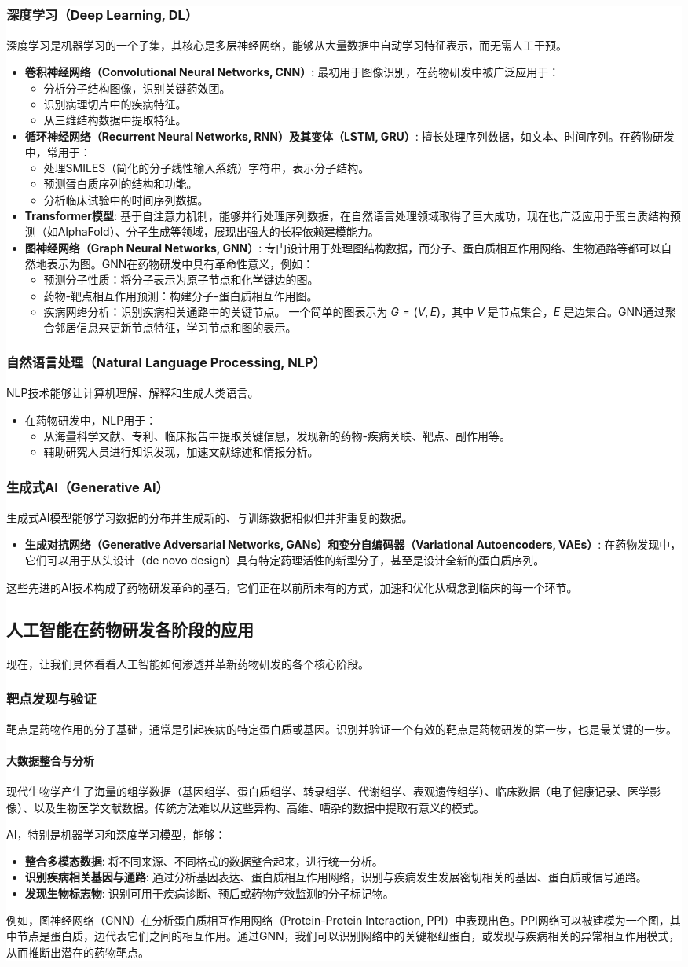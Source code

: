 ### 深度学习（Deep Learning, DL）
深度学习是机器学习的一个子集，其核心是多层神经网络，能够从大量数据中自动学习特征表示，而无需人工干预。
*   **卷积神经网络（Convolutional Neural Networks, CNN）**: 最初用于图像识别，在药物研发中被广泛应用于：
    *   分析分子结构图像，识别关键药效团。
    *   识别病理切片中的疾病特征。
    *   从三维结构数据中提取特征。
*   **循环神经网络（Recurrent Neural Networks, RNN）及其变体（LSTM, GRU）**: 擅长处理序列数据，如文本、时间序列。在药物研发中，常用于：
    *   处理SMILES（简化的分子线性输入系统）字符串，表示分子结构。
    *   预测蛋白质序列的结构和功能。
    *   分析临床试验中的时间序列数据。
*   **Transformer模型**: 基于自注意力机制，能够并行处理序列数据，在自然语言处理领域取得了巨大成功，现在也广泛应用于蛋白质结构预测（如AlphaFold）、分子生成等领域，展现出强大的长程依赖建模能力。
*   **图神经网络（Graph Neural Networks, GNN）**: 专门设计用于处理图结构数据，而分子、蛋白质相互作用网络、生物通路等都可以自然地表示为图。GNN在药物研发中具有革命性意义，例如：
    *   预测分子性质：将分子表示为原子节点和化学键边的图。
    *   药物-靶点相互作用预测：构建分子-蛋白质相互作用图。
    *   疾病网络分析：识别疾病相关通路中的关键节点。
    一个简单的图表示为 $G = (V, E)$，其中 $V$ 是节点集合，$E$ 是边集合。GNN通过聚合邻居信息来更新节点特征，学习节点和图的表示。

### 自然语言处理（Natural Language Processing, NLP）
NLP技术能够让计算机理解、解释和生成人类语言。
*   在药物研发中，NLP用于：
    *   从海量科学文献、专利、临床报告中提取关键信息，发现新的药物-疾病关联、靶点、副作用等。
    *   辅助研究人员进行知识发现，加速文献综述和情报分析。

### 生成式AI（Generative AI）
生成式AI模型能够学习数据的分布并生成新的、与训练数据相似但并非重复的数据。
*   **生成对抗网络（Generative Adversarial Networks, GANs）**和**变分自编码器（Variational Autoencoders, VAEs）**: 在药物发现中，它们可以用于从头设计（de novo design）具有特定药理活性的新型分子，甚至是设计全新的蛋白质序列。

这些先进的AI技术构成了药物研发革命的基石，它们正在以前所未有的方式，加速和优化从概念到临床的每一个环节。

## 人工智能在药物研发各阶段的应用

现在，让我们具体看看人工智能如何渗透并革新药物研发的各个核心阶段。

### 靶点发现与验证

靶点是药物作用的分子基础，通常是引起疾病的特定蛋白质或基因。识别并验证一个有效的靶点是药物研发的第一步，也是最关键的一步。

#### 大数据整合与分析
现代生物学产生了海量的组学数据（基因组学、蛋白质组学、转录组学、代谢组学、表观遗传组学）、临床数据（电子健康记录、医学影像）、以及生物医学文献数据。传统方法难以从这些异构、高维、嘈杂的数据中提取有意义的模式。

AI，特别是机器学习和深度学习模型，能够：
*   **整合多模态数据**: 将不同来源、不同格式的数据整合起来，进行统一分析。
*   **识别疾病相关基因与通路**: 通过分析基因表达、蛋白质相互作用网络，识别与疾病发生发展密切相关的基因、蛋白质或信号通路。
*   **发现生物标志物**: 识别可用于疾病诊断、预后或药物疗效监测的分子标记物。

例如，图神经网络（GNN）在分析蛋白质相互作用网络（Protein-Protein Interaction, PPI）中表现出色。PPI网络可以被建模为一个图，其中节点是蛋白质，边代表它们之间的相互作用。通过GNN，我们可以识别网络中的关键枢纽蛋白，或发现与疾病相关的异常相互作用模式，从而推断出潜在的药物靶点。
